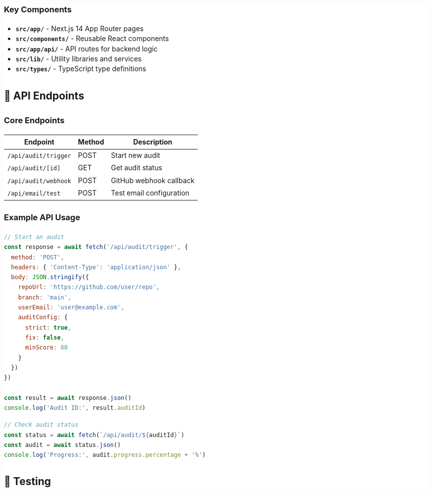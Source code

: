 ### Key Components

- **`src/app/`** - Next.js 14 App Router pages
- **`src/components/`** - Reusable React components
- **`src/app/api/`** - API routes for backend logic
- **`src/lib/`** - Utility libraries and services
- **`src/types/`** - TypeScript type definitions

## 🔌 API Endpoints

### Core Endpoints

| Endpoint             | Method | Description              |
| -------------------- | ------ | ------------------------ |
| `/api/audit/trigger` | POST   | Start new audit          |
| `/api/audit/[id]`    | GET    | Get audit status         |
| `/api/audit/webhook` | POST   | GitHub webhook callback  |
| `/api/email/test`    | POST   | Test email configuration |

### Example API Usage

```javascript
// Start an audit
const response = await fetch('/api/audit/trigger', {
  method: 'POST',
  headers: { 'Content-Type': 'application/json' },
  body: JSON.stringify({
    repoUrl: 'https://github.com/user/repo',
    branch: 'main',
    userEmail: 'user@example.com',
    auditConfig: {
      strict: true,
      fix: false,
      minScore: 80
    }
  })
})

const result = await response.json()
console.log('Audit ID:', result.auditId)
```

```javascript
// Check audit status
const status = await fetch(`/api/audit/${auditId}`)
const audit = await status.json()
console.log('Progress:', audit.progress.percentage + '%')
```

## 🧪 Testing
